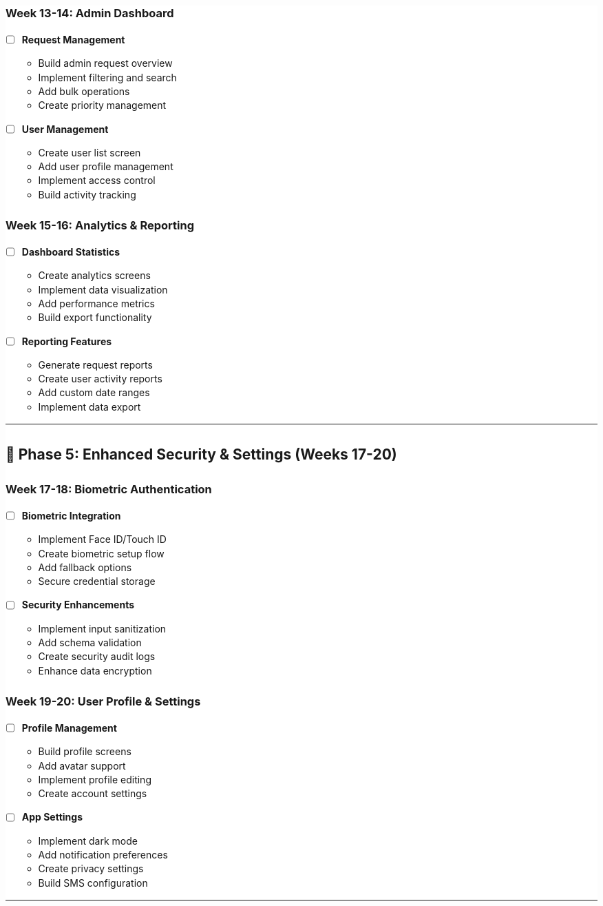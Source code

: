 ### Week 13-14: Admin Dashboard
- [ ] **Request Management**
  - Build admin request overview
  - Implement filtering and search
  - Add bulk operations
  - Create priority management

- [ ] **User Management**
  - Create user list screen
  - Add user profile management
  - Implement access control
  - Build activity tracking

### Week 15-16: Analytics & Reporting
- [ ] **Dashboard Statistics**
  - Create analytics screens
  - Implement data visualization
  - Add performance metrics
  - Build export functionality

- [ ] **Reporting Features**
  - Generate request reports
  - Create user activity reports
  - Add custom date ranges
  - Implement data export

---

## 📅 Phase 5: Enhanced Security & Settings (Weeks 17-20)

### Week 17-18: Biometric Authentication
- [ ] **Biometric Integration**
  - Implement Face ID/Touch ID
  - Create biometric setup flow
  - Add fallback options
  - Secure credential storage

- [ ] **Security Enhancements**
  - Implement input sanitization
  - Add schema validation
  - Create security audit logs
  - Enhance data encryption

### Week 19-20: User Profile & Settings
- [ ] **Profile Management**
  - Build profile screens
  - Add avatar support
  - Implement profile editing
  - Create account settings

- [ ] **App Settings**
  - Implement dark mode
  - Add notification preferences
  - Create privacy settings
  - Build SMS configuration

---